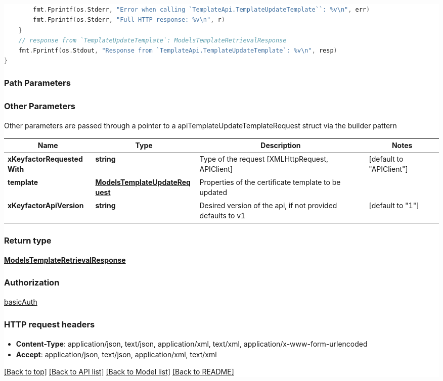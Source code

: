 ```go
        fmt.Fprintf(os.Stderr, "Error when calling `TemplateApi.TemplateUpdateTemplate``: %v\n", err)
        fmt.Fprintf(os.Stderr, "Full HTTP response: %v\n", r)
    }
    // response from `TemplateUpdateTemplate`: ModelsTemplateRetrievalResponse
    fmt.Fprintf(os.Stdout, "Response from `TemplateApi.TemplateUpdateTemplate`: %v\n", resp)
}
```

### Path Parameters



### Other Parameters

Other parameters are passed through a pointer to a apiTemplateUpdateTemplateRequest struct via the builder pattern


Name | Type | Description  | Notes
------------- | ------------- | ------------- | -------------
 **xKeyfactorRequestedWith** | **string** | Type of the request [XMLHttpRequest, APIClient] | [default to &quot;APIClient&quot;]
 **template** | [**ModelsTemplateUpdateRequest**](ModelsTemplateUpdateRequest.md) | Properties of the certificate template to be updated | 
 **xKeyfactorApiVersion** | **string** | Desired version of the api, if not provided defaults to v1 | [default to &quot;1&quot;]

### Return type

[**ModelsTemplateRetrievalResponse**](ModelsTemplateRetrievalResponse.md)

### Authorization

[basicAuth](../README.md#Configuration)

### HTTP request headers

- **Content-Type**: application/json, text/json, application/xml, text/xml, application/x-www-form-urlencoded
- **Accept**: application/json, text/json, application/xml, text/xml

[[Back to top]](#) [[Back to API list]](../README.md#documentation-for-api-endpoints)
[[Back to Model list]](../README.md#documentation-for-models)
[[Back to README]](../README.md)

